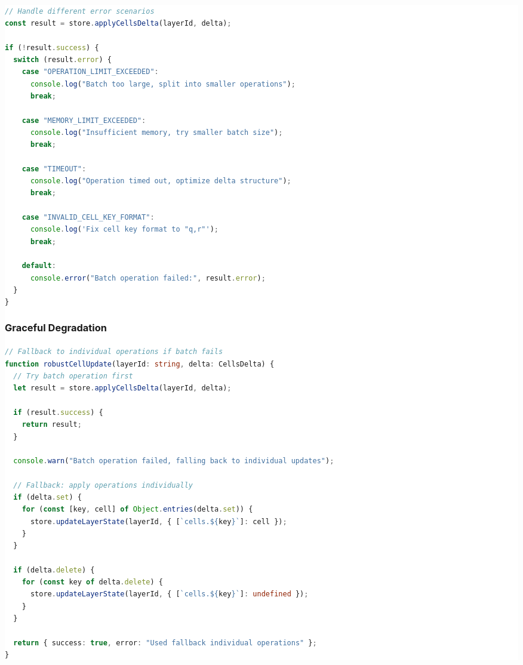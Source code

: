 ```typescript
// Handle different error scenarios
const result = store.applyCellsDelta(layerId, delta);

if (!result.success) {
  switch (result.error) {
    case "OPERATION_LIMIT_EXCEEDED":
      console.log("Batch too large, split into smaller operations");
      break;

    case "MEMORY_LIMIT_EXCEEDED":
      console.log("Insufficient memory, try smaller batch size");
      break;

    case "TIMEOUT":
      console.log("Operation timed out, optimize delta structure");
      break;

    case "INVALID_CELL_KEY_FORMAT":
      console.log('Fix cell key format to "q,r"');
      break;

    default:
      console.error("Batch operation failed:", result.error);
  }
}
```

### Graceful Degradation

```typescript
// Fallback to individual operations if batch fails
function robustCellUpdate(layerId: string, delta: CellsDelta) {
  // Try batch operation first
  let result = store.applyCellsDelta(layerId, delta);

  if (result.success) {
    return result;
  }

  console.warn("Batch operation failed, falling back to individual updates");

  // Fallback: apply operations individually
  if (delta.set) {
    for (const [key, cell] of Object.entries(delta.set)) {
      store.updateLayerState(layerId, { [`cells.${key}`]: cell });
    }
  }

  if (delta.delete) {
    for (const key of delta.delete) {
      store.updateLayerState(layerId, { [`cells.${key}`]: undefined });
    }
  }

  return { success: true, error: "Used fallback individual operations" };
}
```
